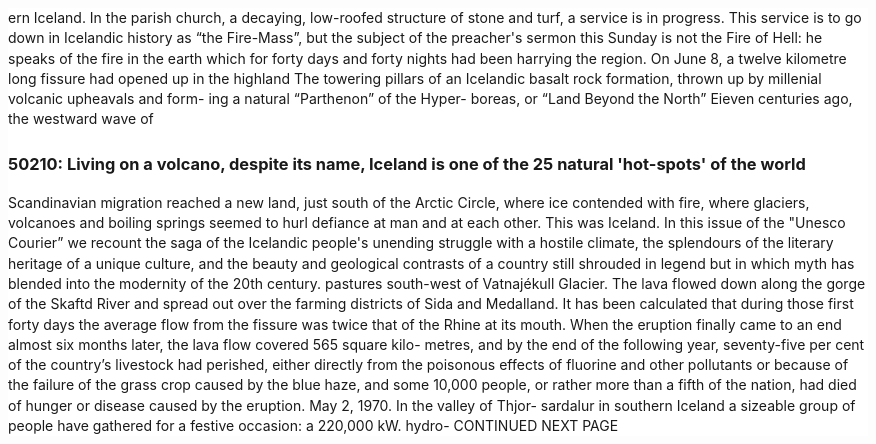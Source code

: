 ern Iceland. In the parish church, a 
decaying, low-roofed structure of 
stone and turf, a service is in progress. 
This service is to go down in Icelandic 
history as “the Fire-Mass”, but the 
subject of the preacher's sermon this 
Sunday is not the Fire of Hell: he 
speaks of the fire in the earth which 
for forty days and forty nights had 
been harrying the region. 
On June 8, a twelve kilometre long 
fissure had opened up in the highland 
The towering pillars of an Icelandic 
basalt rock formation, thrown up by 
millenial volcanic upheavals and form- 
ing a natural “Parthenon” of the Hyper- 
boreas, or “Land Beyond the North” 
Eieven centuries ago, the westward wave of 


### 50210: Living on a volcano, despite its name, Iceland is one of the 25 natural 'hot-spots' of the world

Scandinavian migration reached a new land, 
just south of the Arctic Circle, where ice 
contended with fire, where glaciers, volcanoes 
and boiling springs seemed to hurl defiance at 
man and at each other. This was Iceland. In this 
issue of the "Unesco Courier” we recount the 
saga of the Icelandic people's unending struggle 
with a hostile climate, the splendours of the 
literary heritage of a unique culture, and the 
beauty and geological contrasts of a country 
still shrouded in legend but in which myth has 
blended into the modernity of the 20th century. 
pastures south-west of Vatnajékull 
Glacier. The lava flowed down along 
the gorge of the Skaftd River and 
spread out over the farming districts 
of Sida and Medalland. It has been 
calculated that during those first forty 
days the average flow from the fissure 
was twice that of the Rhine at its 
mouth. 
When the eruption finally came to 
an end almost six months later, the 
lava flow covered 565 square kilo- 
metres, and by the end of the following 
year, seventy-five per cent of the 
country’s livestock had perished, either 
directly from the poisonous effects of 
fluorine and other pollutants or because 
of the failure of the grass crop 
caused by the blue haze, and some 
10,000 people, or rather more than a 
fifth of the nation, had died of hunger 
or disease caused by the eruption. 
May 2, 1970. In the valley of Thjor- 
sardalur in southern Iceland a sizeable 
group of people have gathered for a 
festive occasion: a 220,000 kW. hydro- 
CONTINUED NEXT PAGE
